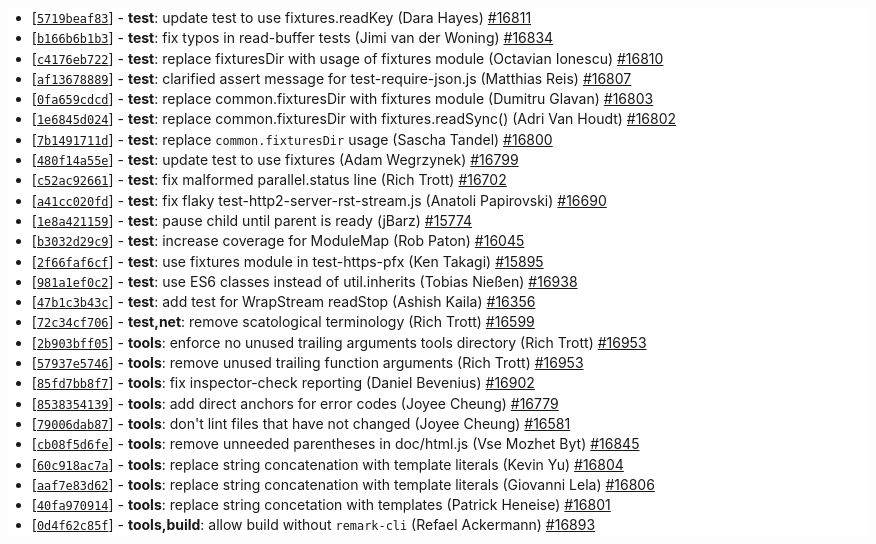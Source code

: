 * [[`5719beaf83`](https://github.com/omarjs/omar/commit/5719beaf83)] - **test**: update test to use fixtures.readKey (Dara Hayes) [#16811](https://github.com/omarjs/omar/pull/16811)
* [[`b166b6b1b3`](https://github.com/omarjs/omar/commit/b166b6b1b3)] - **test**: fix typos in read-buffer tests (Jimi van der Woning) [#16834](https://github.com/omarjs/omar/pull/16834)
* [[`c4176eb722`](https://github.com/omarjs/omar/commit/c4176eb722)] - **test**: replace fixturesDir with usage of fixtures module (Octavian Ionescu) [#16810](https://github.com/omarjs/omar/pull/16810)
* [[`af13678889`](https://github.com/omarjs/omar/commit/af13678889)] - **test**: clarified assert message for test-require-json.js (Matthias Reis) [#16807](https://github.com/omarjs/omar/pull/16807)
* [[`0fa659cdcd`](https://github.com/omarjs/omar/commit/0fa659cdcd)] - **test**: replace common.fixturesDir with fixtures module (Dumitru Glavan) [#16803](https://github.com/omarjs/omar/pull/16803)
* [[`1e6845d024`](https://github.com/omarjs/omar/commit/1e6845d024)] - **test**: replace common.fixturesDir with fixtures.readSync() (Adri Van Houdt) [#16802](https://github.com/omarjs/omar/pull/16802)
* [[`7b1491711d`](https://github.com/omarjs/omar/commit/7b1491711d)] - **test**: replace `common.fixturesDir` usage (Sascha Tandel) [#16800](https://github.com/omarjs/omar/pull/16800)
* [[`480f14a55e`](https://github.com/omarjs/omar/commit/480f14a55e)] - **test**: update test to use fixtures (Adam Wegrzynek) [#16799](https://github.com/omarjs/omar/pull/16799)
* [[`c52ac92661`](https://github.com/omarjs/omar/commit/c52ac92661)] - **test**: fix malformed parallel.status line (Rich Trott) [#16702](https://github.com/omarjs/omar/pull/16702)
* [[`a41cc020fd`](https://github.com/omarjs/omar/commit/a41cc020fd)] - **test**: fix flaky test-http2-server-rst-stream.js (Anatoli Papirovski) [#16690](https://github.com/omarjs/omar/pull/16690)
* [[`1e8a421159`](https://github.com/omarjs/omar/commit/1e8a421159)] - **test**: pause child until parent is ready (jBarz) [#15774](https://github.com/omarjs/omar/pull/15774)
* [[`b3032d29c9`](https://github.com/omarjs/omar/commit/b3032d29c9)] - **test**: increase coverage for ModuleMap (Rob Paton) [#16045](https://github.com/omarjs/omar/pull/16045)
* [[`2f66faf6cf`](https://github.com/omarjs/omar/commit/2f66faf6cf)] - **test**: use fixtures module in test-https-pfx (Ken Takagi) [#15895](https://github.com/omarjs/omar/pull/15895)
* [[`981a1ef0c2`](https://github.com/omarjs/omar/commit/981a1ef0c2)] - **test**: use ES6 classes instead of util.inherits (Tobias Nießen) [#16938](https://github.com/omarjs/omar/pull/16938)
* [[`47b1c3b43c`](https://github.com/omarjs/omar/commit/47b1c3b43c)] - **test**: add test for WrapStream readStop (Ashish Kaila) [#16356](https://github.com/omarjs/omar/pull/16356)
* [[`72c34cf706`](https://github.com/omarjs/omar/commit/72c34cf706)] - **test,net**: remove scatological terminology (Rich Trott) [#16599](https://github.com/omarjs/omar/pull/16599)
* [[`2b903bff05`](https://github.com/omarjs/omar/commit/2b903bff05)] - **tools**: enforce no unused trailing arguments tools directory (Rich Trott) [#16953](https://github.com/omarjs/omar/pull/16953)
* [[`57937e5746`](https://github.com/omarjs/omar/commit/57937e5746)] - **tools**: remove unused trailing function arguments (Rich Trott) [#16953](https://github.com/omarjs/omar/pull/16953)
* [[`85fd7bb8f7`](https://github.com/omarjs/omar/commit/85fd7bb8f7)] - **tools**: fix inspector-check reporting (Daniel Bevenius) [#16902](https://github.com/omarjs/omar/pull/16902)
* [[`8538354139`](https://github.com/omarjs/omar/commit/8538354139)] - **tools**: add direct anchors for error codes (Joyee Cheung) [#16779](https://github.com/omarjs/omar/pull/16779)
* [[`79006dab87`](https://github.com/omarjs/omar/commit/79006dab87)] - **tools**: don't lint files that have not changed (Joyee Cheung) [#16581](https://github.com/omarjs/omar/pull/16581)
* [[`cb08f5d6fe`](https://github.com/omarjs/omar/commit/cb08f5d6fe)] - **tools**: remove unneeded parentheses in doc/html.js (Vse Mozhet Byt) [#16845](https://github.com/omarjs/omar/pull/16845)
* [[`60c918ac7a`](https://github.com/omarjs/omar/commit/60c918ac7a)] - **tools**: replace string concatenation with template literals (Kevin Yu) [#16804](https://github.com/omarjs/omar/pull/16804)
* [[`aaf7e83d62`](https://github.com/omarjs/omar/commit/aaf7e83d62)] - **tools**: replace string concatenation with template literals (Giovanni Lela) [#16806](https://github.com/omarjs/omar/pull/16806)
* [[`40fa970914`](https://github.com/omarjs/omar/commit/40fa970914)] - **tools**: replace string concetation with templates (Patrick Heneise) [#16801](https://github.com/omarjs/omar/pull/16801)
* [[`0d4f62c85f`](https://github.com/omarjs/omar/commit/0d4f62c85f)] - **tools,build**: allow build without `remark-cli` (Refael Ackermann) [#16893](https://github.com/omarjs/omar/pull/16893)
